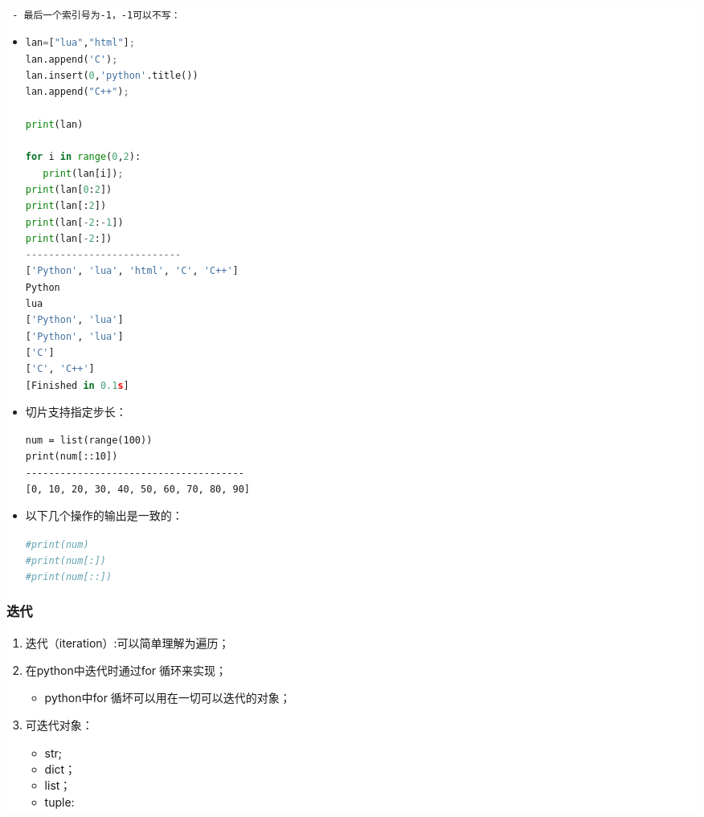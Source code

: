     - 最后一个索引号为-1，-1可以不写：

   - ```python
     lan=["lua","html"];
     lan.append('C');
     lan.insert(0,'python'.title())
     lan.append("C++");
     
     print(lan)
     
     for i in range(0,2):
     	print(lan[i]);
     print(lan[0:2])
     print(lan[:2])
     print(lan[-2:-1])
     print(lan[-2:])
     ---------------------------
     ['Python', 'lua', 'html', 'C', 'C++']
     Python
     lua
     ['Python', 'lua']
     ['Python', 'lua']
     ['C']
     ['C', 'C++']
     [Finished in 0.1s]
     
     ```

   - 切片支持指定步长：

     ```
     num = list(range(100))
     print(num[::10])
     --------------------------------------
     [0, 10, 20, 30, 40, 50, 60, 70, 80, 90]
     ```

   - 以下几个操作的输出是一致的：

     ```python
     #print(num)
     #print(num[:])
     #print(num[::])
     ```


### 迭代

1. 迭代（iteration）:可以简单理解为遍历；

2. 在python中迭代时通过for 循环来实现；

   - python中for 循坏可以用在一切可以迭代的对象；

3. 可迭代对象：

   - str;
   - dict；
   - list；
   - tuple:
